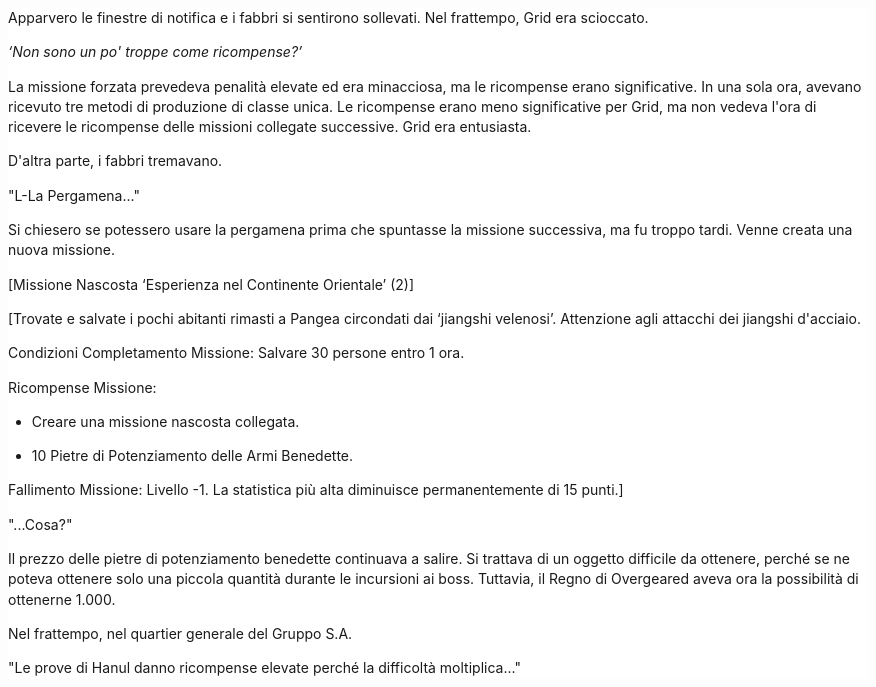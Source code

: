 

Apparvero le finestre di notifica e i fabbri si sentirono sollevati. Nel frattempo, Grid era scioccato.


<em>‘Non sono un po' troppe come ricompense?’</em>


La missione forzata prevedeva penalità elevate ed era minacciosa, ma le ricompense erano significative. In una sola ora, avevano ricevuto tre metodi di produzione di classe unica. Le ricompense erano meno significative per Grid, ma non vedeva l'ora di ricevere le ricompense delle missioni collegate successive. Grid era entusiasta.


D'altra parte, i fabbri tremavano.


"L-La Pergamena..."


Si chiesero se potessero usare la pergamena prima che spuntasse la missione successiva, ma fu troppo tardi. Venne creata una nuova missione.






[Missione Nascosta ‘Esperienza nel Continente Orientale’ (2)]






[Trovate e salvate i pochi abitanti rimasti a Pangea circondati dai ‘jiangshi velenosi’. Attenzione agli attacchi dei jiangshi d'acciaio.


Condizioni Completamento Missione: Salvare 30 persone entro 1 ora.


Ricompense Missione:


- Creare una missione nascosta collegata.


- 10 Pietre di Potenziamento delle Armi Benedette.


Fallimento Missione: Livello -1. La statistica più alta diminuisce permanentemente di 15 punti.]






"...Cosa?"


Il prezzo delle pietre di potenziamento benedette continuava a salire. Si trattava di un oggetto difficile da ottenere, perché se ne poteva ottenere solo una piccola quantità durante le incursioni ai boss. Tuttavia, il Regno di Overgeared aveva ora la possibilità di ottenerne 1.000.


Nel frattempo, nel quartier generale del Gruppo S.A.


"Le prove di Hanul danno ricompense elevate perché la difficoltà moltiplica..."

